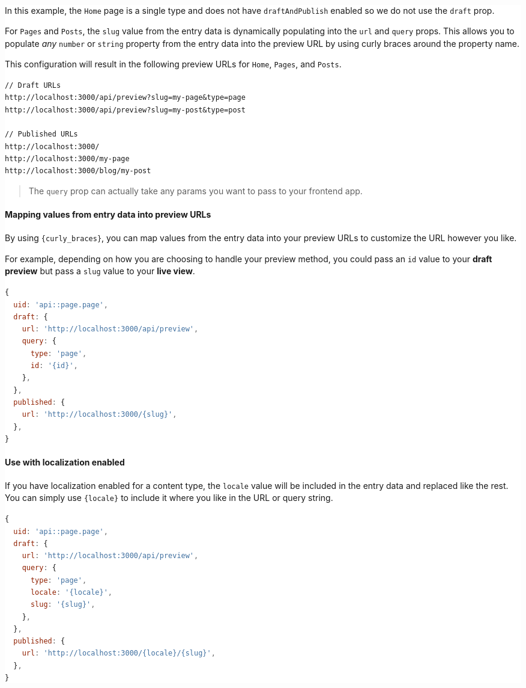 In this example, the `Home` page is a single type and does not have `draftAndPublish` enabled so we do not use the `draft` prop.

For `Pages` and `Posts`, the `slug` value from the entry data is dynamically populating into the `url` and `query` props. This allows you to populate *any* `number` or `string` property from the entry data into the preview URL by using curly braces around the property name.

This configuration will result in the following preview URLs for `Home`, `Pages`, and `Posts`.

```
// Draft URLs
http://localhost:3000/api/preview?slug=my-page&type=page
http://localhost:3000/api/preview?slug=my-post&type=post

// Published URLs
http://localhost:3000/
http://localhost:3000/my-page
http://localhost:3000/blog/my-post
```

> The `query` prop can actually take any params you want to pass to your frontend app.

#### Mapping values from entry data into preview URLs
By using `{curly_braces}`, you can map values from the entry data into your preview URLs to customize the URL however you like.

For example, depending on how you are choosing to handle your preview method, you could pass an `id` value to your **draft preview** but pass a `slug` value to your **live view**.

```js
{
  uid: 'api::page.page',
  draft: {
    url: 'http://localhost:3000/api/preview',
    query: {
      type: 'page',
      id: '{id}',
    },
  },
  published: {
    url: 'http://localhost:3000/{slug}',
  },
}
```

#### Use with localization enabled
If you have localization enabled for a content type, the `locale` value will be included in the entry data and replaced like the rest. You can simply use `{locale}` to include it where you like in the URL or query string.

```js
{
  uid: 'api::page.page',
  draft: {
    url: 'http://localhost:3000/api/preview',
    query: {
      type: 'page',
      locale: '{locale}',
      slug: '{slug}',
    },
  },
  published: {
    url: 'http://localhost:3000/{locale}/{slug}',
  },
}
```
